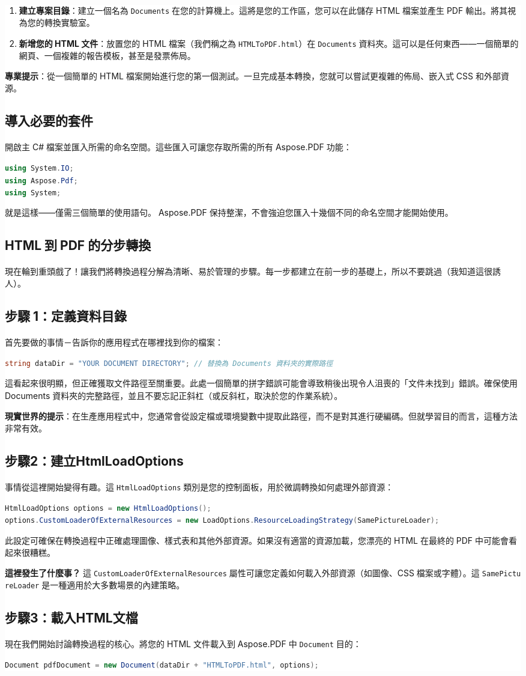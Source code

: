 1. **建立專案目錄**：建立一個名為 `Documents` 在您的計算機上。這將是您的工作區，您可以在此儲存 HTML 檔案並產生 PDF 輸出。將其視為您的轉換實驗室。

2. **新增您的 HTML 文件**：放置您的 HTML 檔案（我們稱之為 `HTMLToPDF.html`）在 `Documents` 資料夾。這可以是任何東西——一個簡單的網頁、一個複雜的報告模板，甚至是發票佈局。

**專業提示**：從一個簡單的 HTML 檔案開始進行您的第一個測試。一旦完成基本轉換，您就可以嘗試更複雜的佈局、嵌入式 CSS 和外部資源。

## 導入必要的套件

開啟主 C# 檔案並匯入所需的命名空間。這些匯入可讓您存取所需的所有 Aspose.PDF 功能：

```csharp
using System.IO;
using Aspose.Pdf;
using System;
```

就是這樣——僅需三個簡單的使用語句。 Aspose.PDF 保持整潔，不會強迫您匯入十幾個不同的命名空間才能開始使用。

## HTML 到 PDF 的分步轉換

現在輪到重頭戲了！讓我們將轉換過程分解為清晰、易於管理的步驟。每一步都建立在前一步的基礎上，所以不要跳過（我知道這很誘人）。

## 步驟 1：定義資料目錄

首先要做的事情－告訴你的應用程式在哪裡找到你的檔案：

```csharp
string dataDir = "YOUR DOCUMENT DIRECTORY"; // 替換為 Documents 資料夾的實際路徑
```

這看起來很明顯，但正確獲取文件路徑至關重要。此處一個簡單的拼字錯誤可能會導致稍後出現令人沮喪的「文件未找到」錯誤。確保使用 Documents 資料夾的完整路徑，並且不要忘記正斜杠（或反斜杠，取決於您的作業系統）。

**現實世界的提示**：在生產應用程式中，您通常會從設定檔或環境變數中提取此路徑，而不是對其進行硬編碼。但就學習目的而言，這種方法非常有效。

## 步驟2：建立HtmlLoadOptions

事情從這裡開始變得有趣。這 `HtmlLoadOptions` 類別是您的控制面板，用於微調轉換如何處理外部資源：

```csharp
HtmlLoadOptions options = new HtmlLoadOptions();
options.CustomLoaderOfExternalResources = new LoadOptions.ResourceLoadingStrategy(SamePictureLoader);
```

此設定可確保在轉換過程中正確處理圖像、樣式表和其他外部資源。如果沒有適當的資源加載，您漂亮的 HTML 在最終的 PDF 中可能會看起來很糟糕。

**這裡發生了什麼事？** 這 `CustomLoaderOfExternalResources` 屬性可讓您定義如何載入外部資源（如圖像、CSS 檔案或字體）。這 `SamePictureLoader` 是一種適用於大多數場景的內建策略。

## 步驟3：載入HTML文檔

現在我們開始討論轉換過程的核心。將您的 HTML 文件載入到 Aspose.PDF 中 `Document` 目的：

```csharp
Document pdfDocument = new Document(dataDir + "HTMLToPDF.html", options);
```
